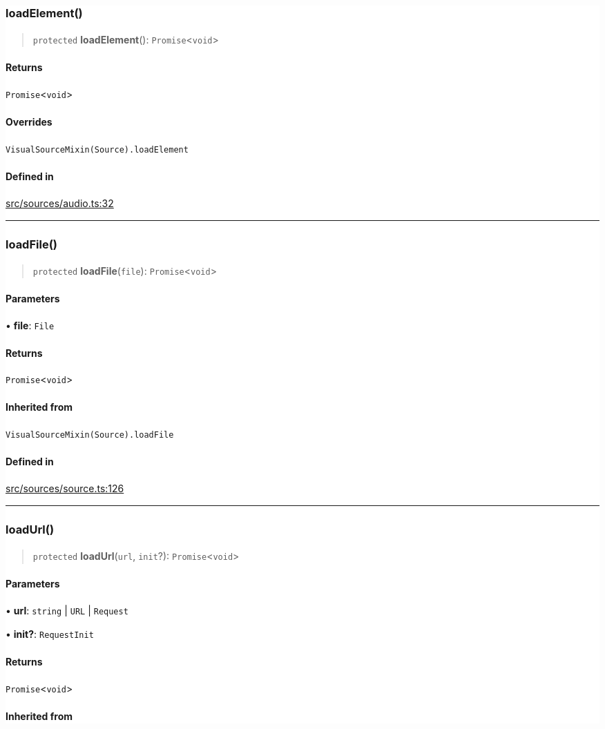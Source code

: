 ### loadElement()

> `protected` **loadElement**(): `Promise`\<`void`\>

#### Returns

`Promise`\<`void`\>

#### Overrides

`VisualSourceMixin(Source).loadElement`

#### Defined in

[src/sources/audio.ts:32](https://github.com/diffusionstudio/core-v2/blob/ce69ef92917fd6c7f2f6e872cf6c87954dee9b56/src/sources/audio.ts#L32)

***

### loadFile()

> `protected` **loadFile**(`file`): `Promise`\<`void`\>

#### Parameters

• **file**: `File`

#### Returns

`Promise`\<`void`\>

#### Inherited from

`VisualSourceMixin(Source).loadFile`

#### Defined in

[src/sources/source.ts:126](https://github.com/diffusionstudio/core-v2/blob/ce69ef92917fd6c7f2f6e872cf6c87954dee9b56/src/sources/source.ts#L126)

***

### loadUrl()

> `protected` **loadUrl**(`url`, `init`?): `Promise`\<`void`\>

#### Parameters

• **url**: `string` \| `URL` \| `Request`

• **init?**: `RequestInit`

#### Returns

`Promise`\<`void`\>

#### Inherited from
